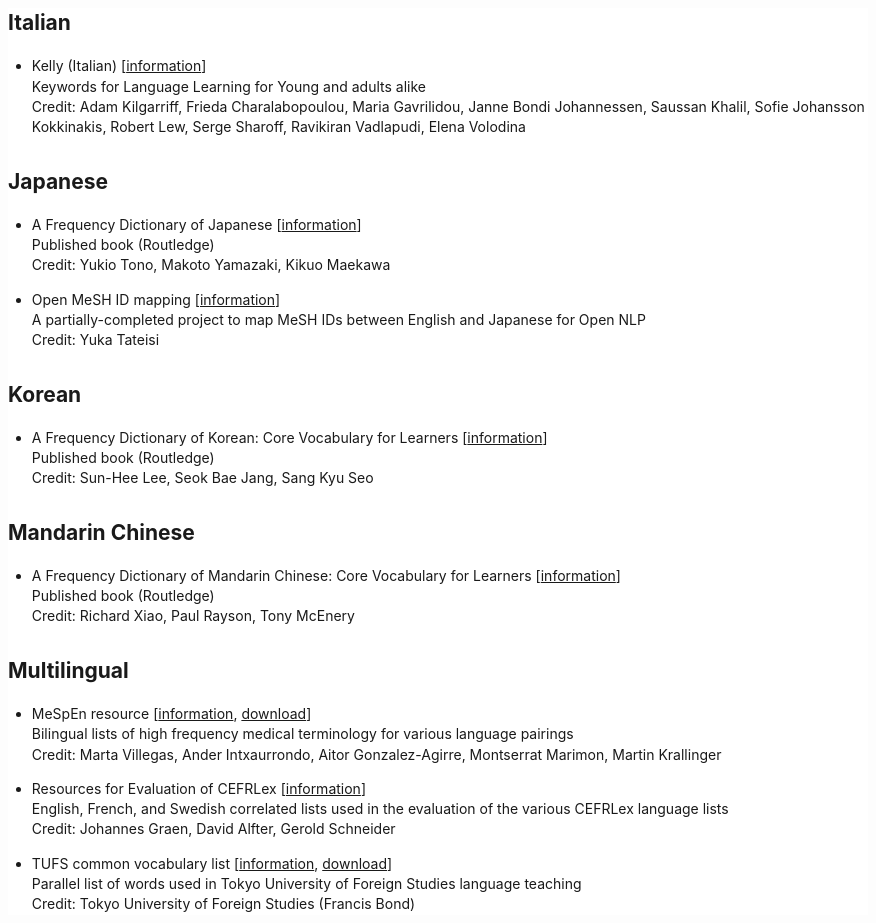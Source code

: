 ## Italian

* Kelly (Italian) [[information](http://corpus.leeds.ac.uk/serge/kelly/)]  
  Keywords for Language Learning for Young and adults alike  
  Credit: Adam Kilgarriff, Frieda Charalabopoulou, Maria Gavrilidou, Janne Bondi Johannessen, Saussan Khalil, Sofie Johansson Kokkinakis, Robert Lew, Serge Sharoff, Ravikiran Vadlapudi,  Elena Volodina  

## Japanese

* A Frequency Dictionary of Japanese [[information](https://www.routledge.com/A-Frequency-Dictionary-of-Japanese/Tono-Yamazaki-Maekawa/p/book/9780415610131)]  
  Published book (Routledge)  
  Credit: Yukio Tono, Makoto Yamazaki, Kikuo Maekawa  

* Open MeSH ID mapping [[information](https://www.ncbi.nlm.nih.gov/pmc/articles/PMC6808631/)]  
  A partially-completed project to map MeSH IDs between English and Japanese for Open NLP  
  Credit: Yuka Tateisi  

## Korean

* A Frequency Dictionary of Korean: Core Vocabulary for Learners [[information](https://www.routledge.com/A-Frequency-Dictionary-of-Korean-Core-Vocabulary-for-Learners/Lee-Jang-Seo/p/book/9781138781818)]  
  Published book (Routledge)  
  Credit: Sun-Hee Lee, Seok Bae Jang, Sang Kyu Seo  

## Mandarin Chinese

* A Frequency Dictionary of Mandarin Chinese: Core Vocabulary for Learners [[information](https://www.routledge.com/A-Frequency-Dictionary-of-Mandarin-Chinese-Core-Vocabulary-for-Learners/Xiao-Rayson-McEnery/p/book/9780415455862)]  
  Published book (Routledge)  
  Credit: Richard Xiao, Paul Rayson, Tony McEnery  

## Multilingual

* MeSpEn resource [[information](https://temu.bsc.es/mespen/), [download](https://zenodo.org/record/2205690/files/MeSpEn_Glossaries.zip?download=1)]  
  Bilingual lists of high frequency medical terminology for various language pairings  
  Credit: Marta Villegas, Ander Intxaurrondo, Aitor Gonzalez-Agirre, Montserrat Marimon, Martin Krallinger  

* Resources for Evaluation of CEFRLex [[information](https://pub.cl.uzh.ch/wiki/public/multicefrlex)]  
  English, French, and Swedish correlated lists used in the evaluation of the various CEFRLex language lists  
  Credit: Johannes Graen, David Alfter, Gerold Schneider  

* TUFS common vocabulary list [[information](https://github.com/fcbond/tufs/tree/master/docs), [download](https://raw.githubusercontent.com/fcbond/tufs/master/tufs-vocab.tsv)]  
  Parallel list of words used in Tokyo University of Foreign Studies language teaching  
  Credit: Tokyo University of Foreign Studies (Francis Bond)  
